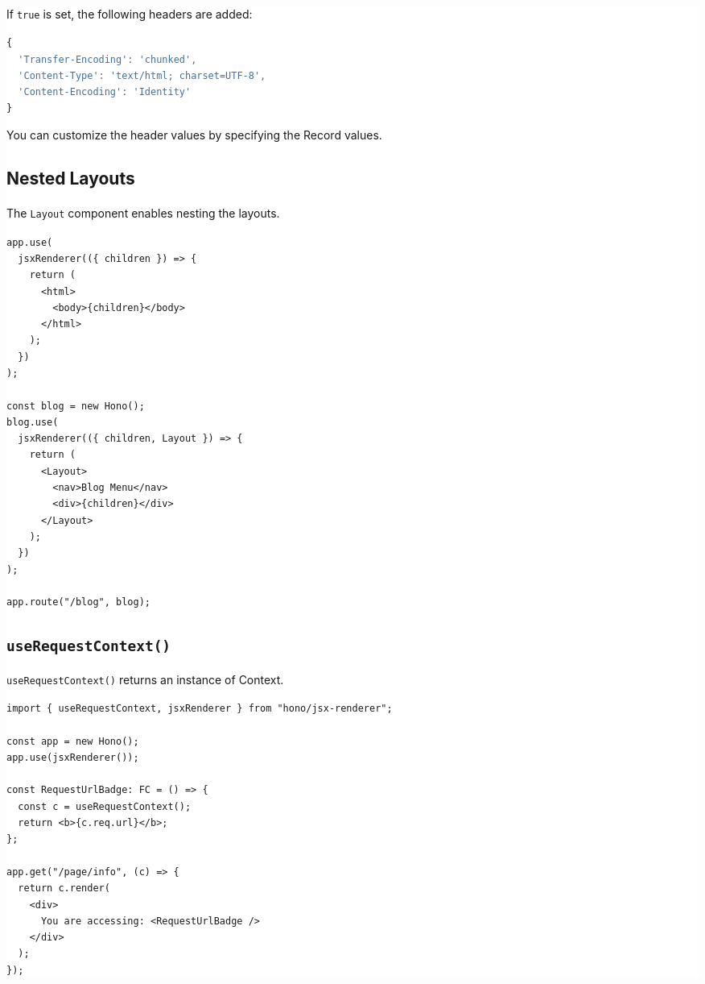 If `true` is set, the following headers are added:

```ts
{
  'Transfer-Encoding': 'chunked',
  'Content-Type': 'text/html; charset=UTF-8',
  'Content-Encoding': 'Identity'
}
```

You can customize the header values by specifying the Record values.

## Nested Layouts

The `Layout` component enables nesting the layouts.

```tsx
app.use(
  jsxRenderer(({ children }) => {
    return (
      <html>
        <body>{children}</body>
      </html>
    );
  })
);

const blog = new Hono();
blog.use(
  jsxRenderer(({ children, Layout }) => {
    return (
      <Layout>
        <nav>Blog Menu</nav>
        <div>{children}</div>
      </Layout>
    );
  })
);

app.route("/blog", blog);
```

## `useRequestContext()`

`useRequestContext()` returns an instance of Context.

```tsx
import { useRequestContext, jsxRenderer } from "hono/jsx-renderer";

const app = new Hono();
app.use(jsxRenderer());

const RequestUrlBadge: FC = () => {
  const c = useRequestContext();
  return <b>{c.req.url}</b>;
};

app.get("/page/info", (c) => {
  return c.render(
    <div>
      You are accessing: <RequestUrlBadge />
    </div>
  );
});
```
